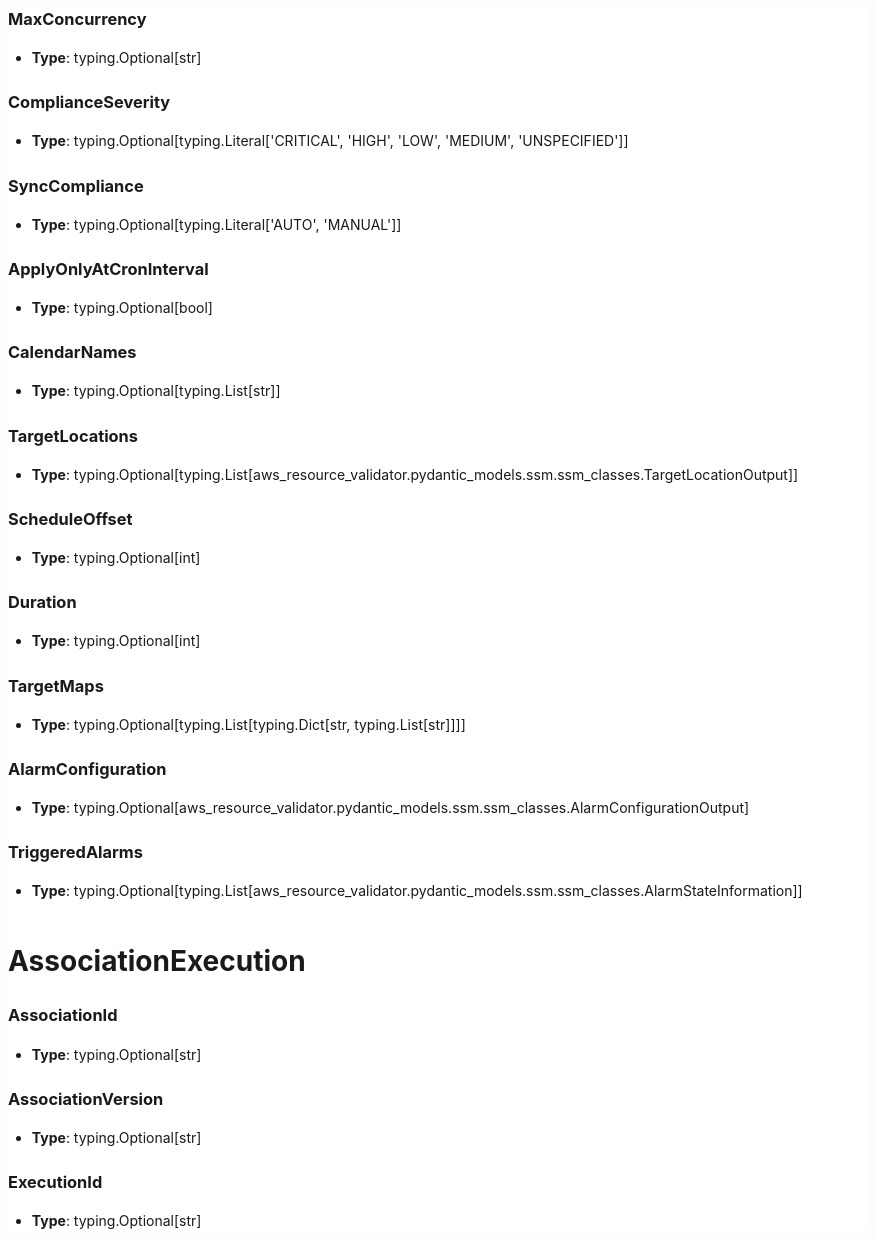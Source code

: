### MaxConcurrency
- **Type**: typing.Optional[str]

### ComplianceSeverity
- **Type**: typing.Optional[typing.Literal['CRITICAL', 'HIGH', 'LOW', 'MEDIUM', 'UNSPECIFIED']]

### SyncCompliance
- **Type**: typing.Optional[typing.Literal['AUTO', 'MANUAL']]

### ApplyOnlyAtCronInterval
- **Type**: typing.Optional[bool]

### CalendarNames
- **Type**: typing.Optional[typing.List[str]]

### TargetLocations
- **Type**: typing.Optional[typing.List[aws_resource_validator.pydantic_models.ssm.ssm_classes.TargetLocationOutput]]

### ScheduleOffset
- **Type**: typing.Optional[int]

### Duration
- **Type**: typing.Optional[int]

### TargetMaps
- **Type**: typing.Optional[typing.List[typing.Dict[str, typing.List[str]]]]

### AlarmConfiguration
- **Type**: typing.Optional[aws_resource_validator.pydantic_models.ssm.ssm_classes.AlarmConfigurationOutput]

### TriggeredAlarms
- **Type**: typing.Optional[typing.List[aws_resource_validator.pydantic_models.ssm.ssm_classes.AlarmStateInformation]]


# AssociationExecution

### AssociationId
- **Type**: typing.Optional[str]

### AssociationVersion
- **Type**: typing.Optional[str]

### ExecutionId
- **Type**: typing.Optional[str]
